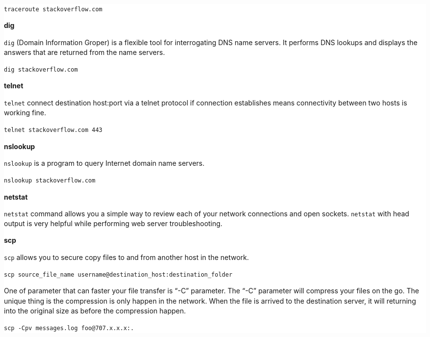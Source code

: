     traceroute stackoverflow.com

**dig**

`dig` (Domain Information Groper) is a flexible tool for interrogating DNS name servers. It performs  DNS lookups and displays the answers that are returned from the name servers.

    dig stackoverflow.com

**telnet**

`telnet` connect destination host:port via a telnet protocol if connection establishes means connectivity between two hosts is working fine.

    telnet stackoverflow.com 443

**nslookup**

`nslookup` is a program to query Internet domain name servers.

    nslookup stackoverflow.com


**netstat**

`netstat` command allows you a simple way to review each of your network connections and open sockets. `netstat` with head output is very helpful while performing web server troubleshooting.

**scp**

`scp` allows you to secure copy files to and from another host in the network.

`scp source_file_name username@destination_host:destination_folder`

One of parameter that can faster your file transfer is “-C” parameter. The “-C” parameter will compress your files on the go. The unique thing is the compression is only happen in the network. When the file is arrived to the destination server, it will returning into the original size as before the compression happen.

`scp -Cpv messages.log foo@707.x.x.x:.`
